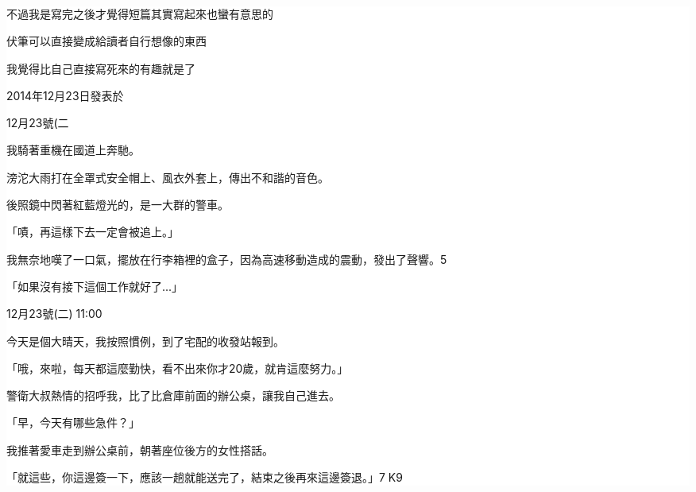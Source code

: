 

不過我是寫完之後才覺得短篇其實寫起來也蠻有意思的



伏筆可以直接變成給讀者自行想像的東西



我覺得比自己直接寫死來的有趣就是了





2014年12月23日發表於





12月23號(二



我騎著重機在國道上奔馳。



滂沱大雨打在全罩式安全帽上、風衣外套上，傳出不和諧的音色。



後照鏡中閃著紅藍燈光的，是一大群的警車。



「嘖，再這樣下去一定會被追上。」



我無奈地嘆了一口氣，擺放在行李箱裡的盒子，因為高速移動造成的震動，發出了聲響。5



「如果沒有接下這個工作就好了...」





12月23號(二) 11:00



今天是個大晴天，我按照慣例，到了宅配的收發站報到。



「哦，來啦，每天都這麼勤快，看不出來你才20歲，就肯這麼努力。」



警衛大叔熱情的招呼我，比了比倉庫前面的辦公桌，讓我自己進去。



「早，今天有哪些急件？」



我推著愛車走到辦公桌前，朝著座位後方的女性搭話。



「就這些，你這邊簽一下，應該一趟就能送完了，結束之後再來這邊簽退。」7 K9
